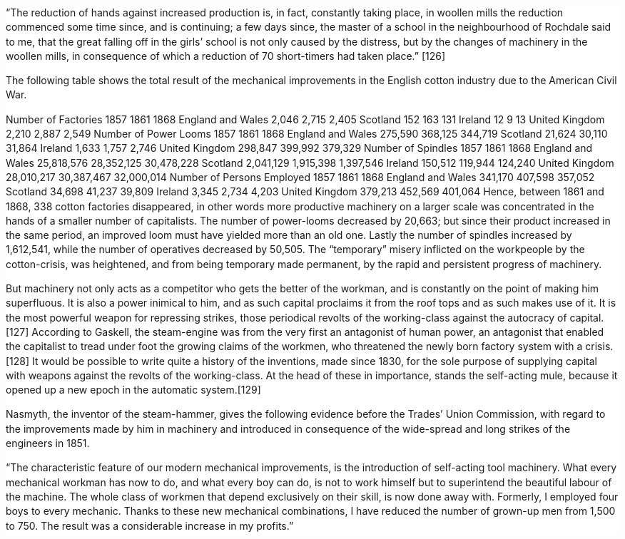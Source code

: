 “The reduction of hands against increased production is, in fact, constantly taking place, in woollen mills the reduction commenced some time since, and is continuing; a few days since, the master of a school in the neighbourhood of Rochdale said to me, that the great falling off in the girls’ school is not only caused by the distress, but by the changes of machinery in the woollen mills, in consequence of which a reduction of 70 short-timers had taken place.” [126]

The following table shows the total result of the mechanical improvements in the English cotton industry due to the American Civil War.

Number of Factories	1857	1861	1868
England and Wales	2,046	2,715	2,405
Scotland	152	163	131
Ireland	12	9	13
United Kingdom	2,210	2,887	2,549
Number of Power Looms	1857	1861	1868
England and Wales	275,590	368,125	344,719
Scotland	21,624	30,110	31,864
Ireland	1,633	1,757	2,746
United Kingdom	298,847	399,992	379,329
Number of Spindles	1857	1861	1868
England and Wales	25,818,576	28,352,125	30,478,228
Scotland	2,041,129	1,915,398	1,397,546
Ireland	150,512	119,944	124,240
United Kingdom	28,010,217	30,387,467	32,000,014
Number of Persons Employed	1857	1861	1868
England and Wales	341,170	407,598	357,052
Scotland	34,698	41,237	39,809
Ireland	3,345	2,734	4,203
United Kingdom	379,213	452,569	401,064
Hence, between 1861 and 1868, 338 cotton factories disappeared, in other words more productive machinery on a larger scale was concentrated in the hands of a smaller number of capitalists. The number of power-looms decreased by 20,663; but since their product increased in the same period, an improved loom must have yielded more than an old one. Lastly the number of spindles increased by 1,612,541, while the number of operatives decreased by 50,505. The “temporary” misery inflicted on the workpeople by the cotton-crisis, was heightened, and from being temporary made permanent, by the rapid and persistent progress of machinery.

But machinery not only acts as a competitor who gets the better of the workman, and is constantly on the point of making him superfluous. It is also a power inimical to him, and as such capital proclaims it from the roof tops and as such makes use of it. It is the most powerful weapon for repressing strikes, those periodical revolts of the working-class against the autocracy of capital.[127] According to Gaskell, the steam-engine was from the very first an antagonist of human power, an antagonist that enabled the capitalist to tread under foot the growing claims of the workmen, who threatened the newly born factory system with a crisis.[128] It would be possible to write quite a history of the inventions, made since 1830, for the sole purpose of supplying capital with weapons against the revolts of the working-class. At the head of these in importance, stands the self-acting mule, because it opened up a new epoch in the automatic system.[129]

Nasmyth, the inventor of the steam-hammer, gives the following evidence before the Trades’ Union Commission, with regard to the improvements made by him in machinery and introduced in consequence of the wide-spread and long strikes of the engineers in 1851.

“The characteristic feature of our modern mechanical improvements, is the introduction of self-acting tool machinery. What every mechanical workman has now to do, and what every boy can do, is not to work himself but to superintend the beautiful labour of the machine. The whole class of workmen that depend exclusively on their skill, is now done away with. Formerly, I employed four boys to every mechanic. Thanks to these new mechanical combinations, I have reduced the number of grown-up men from 1,500 to 750. The result was a considerable increase in my profits.”
